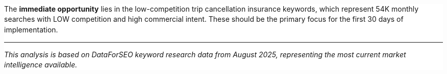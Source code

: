 The **immediate opportunity** lies in the low-competition trip cancellation insurance keywords, which represent 54K monthly searches with LOW competition and high commercial intent. These should be the primary focus for the first 30 days of implementation.

---

*This analysis is based on DataForSEO keyword research data from August 2025, representing the most current market intelligence available.*
